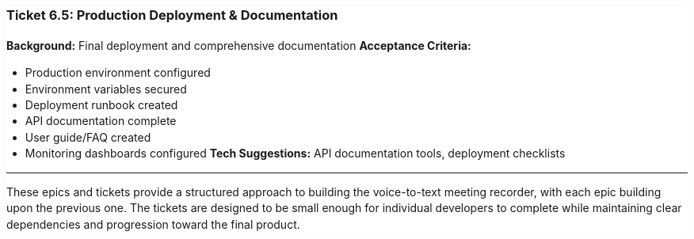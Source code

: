 ### Ticket 6.5: Production Deployment & Documentation
**Background:** Final deployment and comprehensive documentation
**Acceptance Criteria:**
- Production environment configured
- Environment variables secured
- Deployment runbook created
- API documentation complete
- User guide/FAQ created
- Monitoring dashboards configured
**Tech Suggestions:** API documentation tools, deployment checklists

---

These epics and tickets provide a structured approach to building the voice-to-text meeting recorder, with each epic building upon the previous one. The tickets are designed to be small enough for individual developers to complete while maintaining clear dependencies and progression toward the final product.